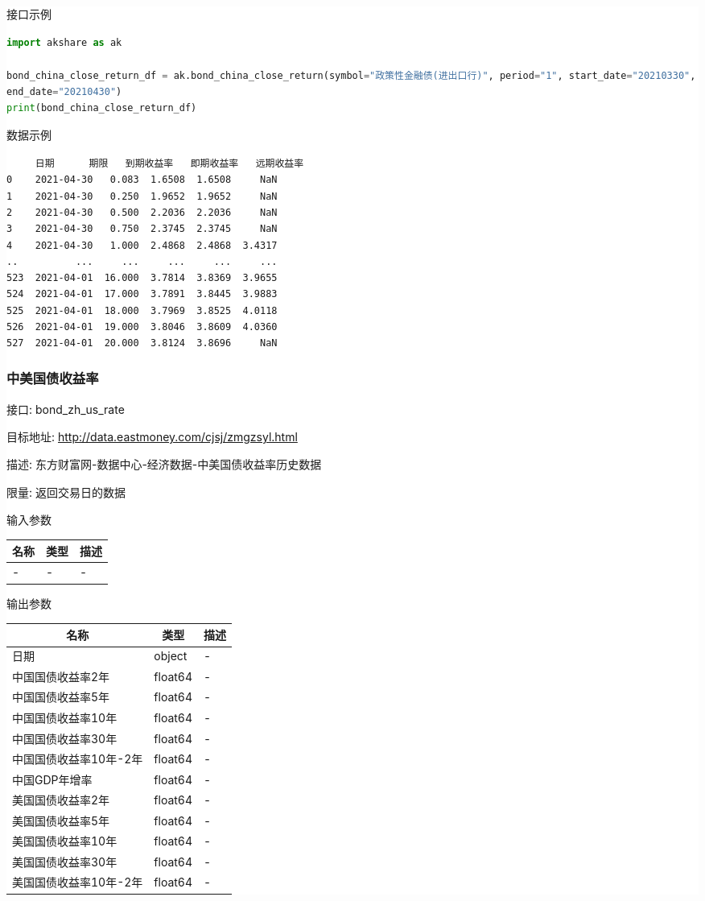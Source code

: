接口示例

```python
import akshare as ak

bond_china_close_return_df = ak.bond_china_close_return(symbol="政策性金融债(进出口行)", period="1", start_date="20210330", end_date="20210430")
print(bond_china_close_return_df)
```

数据示例

```
     日期      期限   到期收益率   即期收益率   远期收益率
0    2021-04-30   0.083  1.6508  1.6508     NaN
1    2021-04-30   0.250  1.9652  1.9652     NaN
2    2021-04-30   0.500  2.2036  2.2036     NaN
3    2021-04-30   0.750  2.3745  2.3745     NaN
4    2021-04-30   1.000  2.4868  2.4868  3.4317
..          ...     ...     ...     ...     ...
523  2021-04-01  16.000  3.7814  3.8369  3.9655
524  2021-04-01  17.000  3.7891  3.8445  3.9883
525  2021-04-01  18.000  3.7969  3.8525  4.0118
526  2021-04-01  19.000  3.8046  3.8609  4.0360
527  2021-04-01  20.000  3.8124  3.8696     NaN
```

### 中美国债收益率

接口: bond_zh_us_rate

目标地址: http://data.eastmoney.com/cjsj/zmgzsyl.html

描述: 东方财富网-数据中心-经济数据-中美国债收益率历史数据

限量: 返回交易日的数据

输入参数

| 名称  | 类型  | 描述  |
|-----|-----|-----|
| -   | -   | -   |

输出参数

| 名称            | 类型      | 描述  |
|---------------|---------|-----|
| 日期            | object  | -   |
| 中国国债收益率2年     | float64 | -   |
| 中国国债收益率5年     | float64 | -   |
| 中国国债收益率10年    | float64 | -   |	
| 中国国债收益率30年    | float64 | -   |	
| 中国国债收益率10年-2年 | float64 | -   |	
| 中国GDP年增率      | float64 | -   |	
| 美国国债收益率2年     | float64 | -   |	
| 美国国债收益率5年     | float64 | -   |	
| 美国国债收益率10年    | float64 | -   |	
| 美国国债收益率30年    | float64 | -   |	
| 美国国债收益率10年-2年 | float64 | -   |	